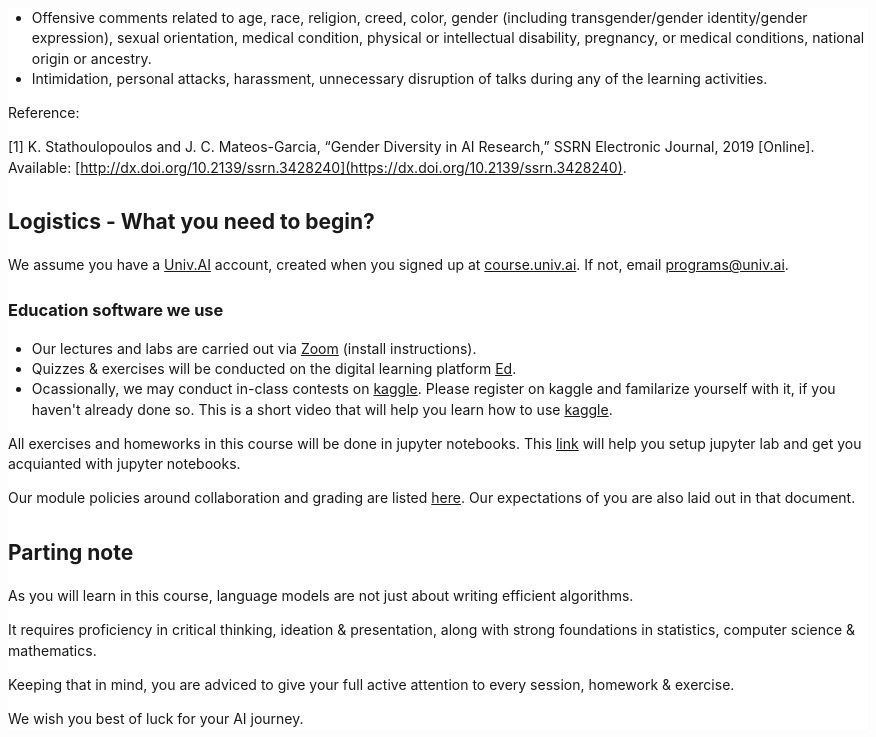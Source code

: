 - Offensive comments related to age, race, religion, creed, color, gender (including transgender/gender identity/gender expression), sexual orientation, medical condition, physical or intellectual disability, pregnancy, or medical conditions, national origin or ancestry.
- Intimidation, personal attacks, harassment, unnecessary disruption of talks during any of the learning activities.

Reference: 

[1] K. Stathoulopoulos and J. C. Mateos-Garcia, “Gender Diversity in AI Research,” SSRN Electronic Journal, 2019 [Online]. Available: [http://dx.doi.org/10.2139/ssrn.3428240](https://dx.doi.org/10.2139/ssrn.3428240).

## Logistics - What you need to begin?

We assume you have a [Univ.AI](https://course.univ.ai) account, created when you signed up at [course.univ.ai](https://courses.univ.ai). 
If not, email [programs@univ.ai](mailto:programs@univ.ai).


### Education software we use

- Our lectures and labs are carried out via [Zoom](/support/zoom/) (install instructions).
- Quizzes & exercises will be conducted on the digital learning platform [Ed](/support/edstem/).
- Ocassionally, we may conduct in-class contests on [kaggle](https://www.kaggle.com/). Please register on kaggle and familarize yourself with it, if you haven't already done so. This is a short video that will help you learn how to use [kaggle](https://www.youtube.com/watch?v=Gp_qv317Gew).

All exercises and homeworks in this course will be done in jupyter notebooks. This [link](https://www.dataquest.io/blog/jupyter-notebook-tutorial/) will help you setup jupyter lab and get you acquianted with jupyter notebooks.

Our module policies around collaboration and grading are listed [here](/assets/policy/). Our expectations of you are also laid out in that document.


## Parting note

As you will learn in this course, language models are not just about writing efficient algorithms.

It requires proficiency in critical thinking, ideation & presentation, along with strong foundations in statistics, computer science & mathematics.

Keeping that in mind, you are adviced to give your full active attention to every session, homework & exercise.

We wish you best of luck for your AI journey.
